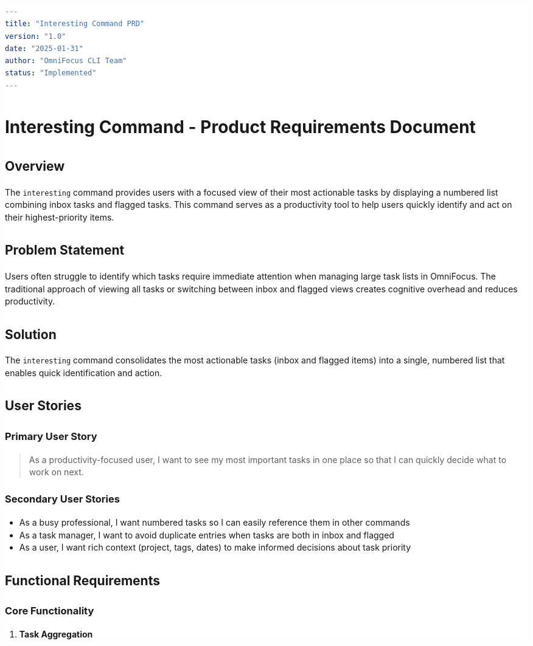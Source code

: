 ```yaml
---
title: "Interesting Command PRD"
version: "1.0"
date: "2025-01-31"
author: "OmniFocus CLI Team"
status: "Implemented"
---
```


# Interesting Command - Product Requirements Document

## Overview

The `interesting` command provides users with a focused view of their most actionable tasks by displaying a numbered list combining inbox tasks and flagged tasks. This command serves as a productivity tool to help users quickly identify and act on their highest-priority items.

## Problem Statement

Users often struggle to identify which tasks require immediate attention when managing large task lists in OmniFocus. The traditional approach of viewing all tasks or switching between inbox and flagged views creates cognitive overhead and reduces productivity.

## Solution

The `interesting` command consolidates the most actionable tasks (inbox and flagged items) into a single, numbered list that enables quick identification and action.

## User Stories

### Primary User Story

> As a productivity-focused user, I want to see my most important tasks in one place so that I can quickly decide what to work on next.

### Secondary User Stories

- As a busy professional, I want numbered tasks so I can easily reference them in other commands
- As a task manager, I want to avoid duplicate entries when tasks are both in inbox and flagged
- As a user, I want rich context (project, tags, dates) to make informed decisions about task priority

## Functional Requirements

### Core Functionality

1. **Task Aggregation**
